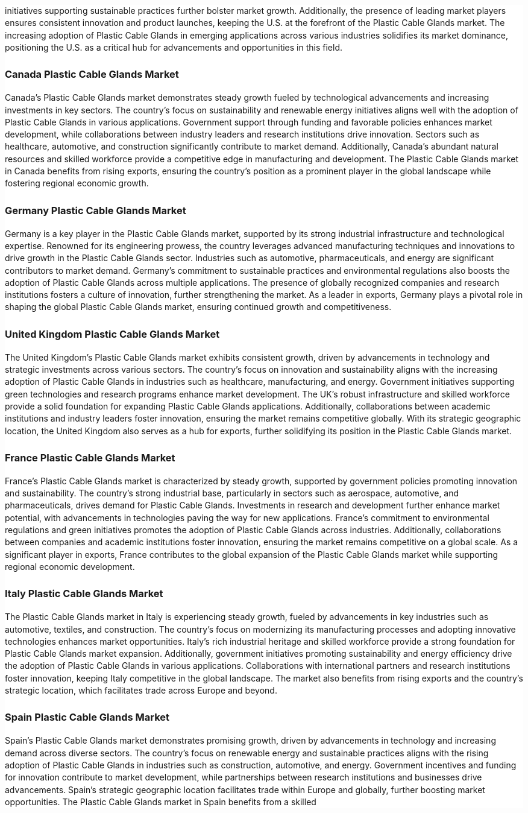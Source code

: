 initiatives supporting sustainable practices further bolster market growth. Additionally, the presence of leading market players ensures consistent innovation and product launches, keeping the U.S. at the forefront of the Plastic Cable Glands market. The increasing adoption of Plastic Cable Glands in emerging applications across various industries solidifies its market dominance, positioning the U.S. as a critical hub for advancements and opportunities in this field.</p><h3>Canada Plastic Cable Glands Market</h3><p>Canada&rsquo;s Plastic Cable Glands market demonstrates steady growth fueled by technological advancements and increasing investments in key sectors. The country&rsquo;s focus on sustainability and renewable energy initiatives aligns well with the adoption of Plastic Cable Glands in various applications. Government support through funding and favorable policies enhances market development, while collaborations between industry leaders and research institutions drive innovation. Sectors such as healthcare, automotive, and construction significantly contribute to market demand. Additionally, Canada&rsquo;s abundant natural resources and skilled workforce provide a competitive edge in manufacturing and development. The Plastic Cable Glands market in Canada benefits from rising exports, ensuring the country&rsquo;s position as a prominent player in the global landscape while fostering regional economic growth.</p><h3>Germany Plastic Cable Glands Market</h3><p>Germany is a key player in the Plastic Cable Glands market, supported by its strong industrial infrastructure and technological expertise. Renowned for its engineering prowess, the country leverages advanced manufacturing techniques and innovations to drive growth in the Plastic Cable Glands sector. Industries such as automotive, pharmaceuticals, and energy are significant contributors to market demand. Germany&rsquo;s commitment to sustainable practices and environmental regulations also boosts the adoption of Plastic Cable Glands across multiple applications. The presence of globally recognized companies and research institutions fosters a culture of innovation, further strengthening the market. As a leader in exports, Germany plays a pivotal role in shaping the global Plastic Cable Glands market, ensuring continued growth and competitiveness.</p><h3>United Kingdom Plastic Cable Glands Market</h3><p>The United Kingdom&rsquo;s Plastic Cable Glands market exhibits consistent growth, driven by advancements in technology and strategic investments across various sectors. The country&rsquo;s focus on innovation and sustainability aligns with the increasing adoption of Plastic Cable Glands in industries such as healthcare, manufacturing, and energy. Government initiatives supporting green technologies and research programs enhance market development. The UK&rsquo;s robust infrastructure and skilled workforce provide a solid foundation for expanding Plastic Cable Glands applications. Additionally, collaborations between academic institutions and industry leaders foster innovation, ensuring the market remains competitive globally. With its strategic geographic location, the United Kingdom also serves as a hub for exports, further solidifying its position in the Plastic Cable Glands market.</p><h3>France Plastic Cable Glands Market</h3><p>France&rsquo;s Plastic Cable Glands market is characterized by steady growth, supported by government policies promoting innovation and sustainability. The country&rsquo;s strong industrial base, particularly in sectors such as aerospace, automotive, and pharmaceuticals, drives demand for Plastic Cable Glands. Investments in research and development further enhance market potential, with advancements in technologies paving the way for new applications. France&rsquo;s commitment to environmental regulations and green initiatives promotes the adoption of Plastic Cable Glands across industries. Additionally, collaborations between companies and academic institutions foster innovation, ensuring the market remains competitive on a global scale. As a significant player in exports, France contributes to the global expansion of the Plastic Cable Glands market while supporting regional economic development.</p><h3>Italy Plastic Cable Glands Market</h3><p>The Plastic Cable Glands market in Italy is experiencing steady growth, fueled by advancements in key industries such as automotive, textiles, and construction. The country&rsquo;s focus on modernizing its manufacturing processes and adopting innovative technologies enhances market opportunities. Italy&rsquo;s rich industrial heritage and skilled workforce provide a strong foundation for Plastic Cable Glands market expansion. Additionally, government initiatives promoting sustainability and energy efficiency drive the adoption of Plastic Cable Glands in various applications. Collaborations with international partners and research institutions foster innovation, keeping Italy competitive in the global landscape. The market also benefits from rising exports and the country&rsquo;s strategic location, which facilitates trade across Europe and beyond.</p><h3>Spain Plastic Cable Glands Market</h3><p>Spain&rsquo;s Plastic Cable Glands market demonstrates promising growth, driven by advancements in technology and increasing demand across diverse sectors. The country&rsquo;s focus on renewable energy and sustainable practices aligns with the rising adoption of Plastic Cable Glands in industries such as construction, automotive, and energy. Government incentives and funding for innovation contribute to market development, while partnerships between research institutions and businesses drive advancements. Spain&rsquo;s strategic geographic location facilitates trade within Europe and globally, further boosting market opportunities. The Plastic Cable Glands market in Spain benefits from a skilled